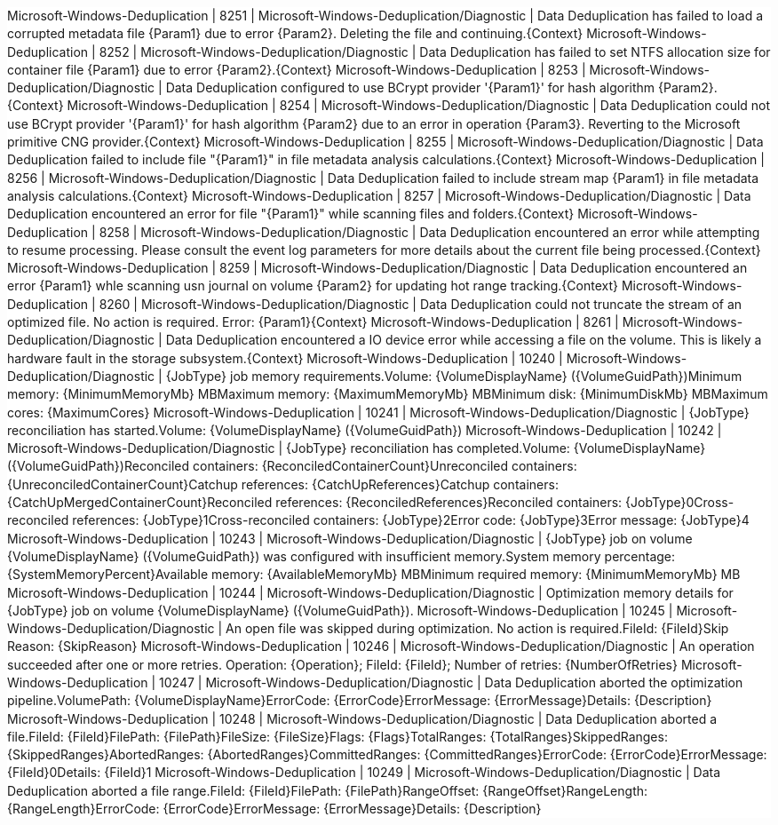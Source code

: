 Microsoft-Windows-Deduplication  |  8251      |  Microsoft-Windows-Deduplication/Diagnostic   |  Data Deduplication has failed to load a corrupted metadata file {Param1} due to error {Param2}. Deleting the file and continuing.{Context}
Microsoft-Windows-Deduplication  |  8252      |  Microsoft-Windows-Deduplication/Diagnostic   |  Data Deduplication has failed to set NTFS allocation size for container file {Param1} due to error {Param2}.{Context}
Microsoft-Windows-Deduplication  |  8253      |  Microsoft-Windows-Deduplication/Diagnostic   |  Data Deduplication configured to use BCrypt provider '{Param1}' for hash algorithm {Param2}.{Context}
Microsoft-Windows-Deduplication  |  8254      |  Microsoft-Windows-Deduplication/Diagnostic   |  Data Deduplication could not use BCrypt provider '{Param1}' for hash algorithm {Param2} due to an error in operation {Param3}. Reverting to the Microsoft primitive CNG provider.{Context}
Microsoft-Windows-Deduplication  |  8255      |  Microsoft-Windows-Deduplication/Diagnostic   |  Data Deduplication failed to include file "{Param1}" in file metadata analysis calculations.{Context}
Microsoft-Windows-Deduplication  |  8256      |  Microsoft-Windows-Deduplication/Diagnostic   |  Data Deduplication failed to include stream map {Param1} in file metadata analysis calculations.{Context}
Microsoft-Windows-Deduplication  |  8257      |  Microsoft-Windows-Deduplication/Diagnostic   |  Data Deduplication encountered an error for file "{Param1}" while scanning files and folders.{Context}
Microsoft-Windows-Deduplication  |  8258      |  Microsoft-Windows-Deduplication/Diagnostic   |  Data Deduplication encountered an error while attempting to resume processing. Please consult the event log parameters for more details about the current file being processed.{Context}
Microsoft-Windows-Deduplication  |  8259      |  Microsoft-Windows-Deduplication/Diagnostic   |  Data Deduplication encountered an error {Param1} whle scanning usn journal on volume {Param2} for updating hot range tracking.{Context}
Microsoft-Windows-Deduplication  |  8260      |  Microsoft-Windows-Deduplication/Diagnostic   |  Data Deduplication could not truncate the stream of an optimized file. No action is required. Error: {Param1}{Context}
Microsoft-Windows-Deduplication  |  8261      |  Microsoft-Windows-Deduplication/Diagnostic   |  Data Deduplication encountered a IO device error while accessing a file on the volume. This is likely a hardware fault in the storage subsystem.{Context}
Microsoft-Windows-Deduplication  |  10240     |  Microsoft-Windows-Deduplication/Diagnostic   |  {JobType} job memory requirements.Volume: {VolumeDisplayName} ({VolumeGuidPath})Minimum memory: {MinimumMemoryMb} MBMaximum memory: {MaximumMemoryMb} MBMinimum disk: {MinimumDiskMb} MBMaximum cores: {MaximumCores}
Microsoft-Windows-Deduplication  |  10241     |  Microsoft-Windows-Deduplication/Diagnostic   |  {JobType} reconciliation has started.Volume: {VolumeDisplayName} ({VolumeGuidPath})
Microsoft-Windows-Deduplication  |  10242     |  Microsoft-Windows-Deduplication/Diagnostic   |  {JobType} reconciliation has completed.Volume: {VolumeDisplayName} ({VolumeGuidPath})Reconciled containers: {ReconciledContainerCount}Unreconciled containers: {UnreconciledContainerCount}Catchup references: {CatchUpReferences}Catchup containers: {CatchUpMergedContainerCount}Reconciled references: {ReconciledReferences}Reconciled containers: {JobType}0Cross-reconciled references: {JobType}1Cross-reconciled containers: {JobType}2Error code: {JobType}3Error message: {JobType}4
Microsoft-Windows-Deduplication  |  10243     |  Microsoft-Windows-Deduplication/Diagnostic   |  {JobType} job on volume {VolumeDisplayName} ({VolumeGuidPath}) was configured with insufficient memory.System memory percentage: {SystemMemoryPercent}Available memory: {AvailableMemoryMb} MBMinimum required memory: {MinimumMemoryMb} MB
Microsoft-Windows-Deduplication  |  10244     |  Microsoft-Windows-Deduplication/Diagnostic   |  Optimization memory details for {JobType} job on volume {VolumeDisplayName} ({VolumeGuidPath}).
Microsoft-Windows-Deduplication  |  10245     |  Microsoft-Windows-Deduplication/Diagnostic   |  An open file was skipped during optimization. No action is required.FileId: {FileId}Skip Reason: {SkipReason}
Microsoft-Windows-Deduplication  |  10246     |  Microsoft-Windows-Deduplication/Diagnostic   |  An operation succeeded after one or more retries. Operation: {Operation}; FileId: {FileId}; Number of retries: {NumberOfRetries}
Microsoft-Windows-Deduplication  |  10247     |  Microsoft-Windows-Deduplication/Diagnostic   |  Data Deduplication aborted the optimization pipeline.VolumePath: {VolumeDisplayName}ErrorCode: {ErrorCode}ErrorMessage: {ErrorMessage}Details: {Description}
Microsoft-Windows-Deduplication  |  10248     |  Microsoft-Windows-Deduplication/Diagnostic   |  Data Deduplication aborted a file.FileId: {FileId}FilePath: {FilePath}FileSize: {FileSize}Flags: {Flags}TotalRanges: {TotalRanges}SkippedRanges: {SkippedRanges}AbortedRanges: {AbortedRanges}CommittedRanges: {CommittedRanges}ErrorCode: {ErrorCode}ErrorMessage: {FileId}0Details: {FileId}1
Microsoft-Windows-Deduplication  |  10249     |  Microsoft-Windows-Deduplication/Diagnostic   |  Data Deduplication aborted a file range.FileId: {FileId}FilePath: {FilePath}RangeOffset: {RangeOffset}RangeLength: {RangeLength}ErrorCode: {ErrorCode}ErrorMessage: {ErrorMessage}Details: {Description}